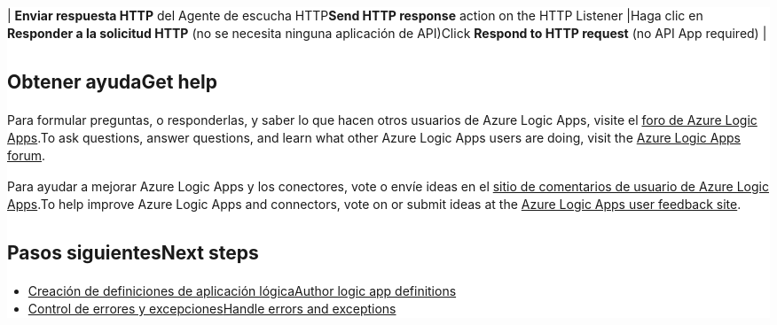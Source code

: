 | <span data-ttu-id="a5cfc-244">**Enviar respuesta HTTP** del Agente de escucha HTTP</span><span class="sxs-lookup"><span data-stu-id="a5cfc-244">**Send HTTP response** action on the HTTP Listener</span></span> |<span data-ttu-id="a5cfc-245">Haga clic en **Responder a la solicitud HTTP** (no se necesita ninguna aplicación de API)</span><span class="sxs-lookup"><span data-stu-id="a5cfc-245">Click **Respond to HTTP request** (no API App required)</span></span> |

## <a name="get-help"></a><span data-ttu-id="a5cfc-246">Obtener ayuda</span><span class="sxs-lookup"><span data-stu-id="a5cfc-246">Get help</span></span>

<span data-ttu-id="a5cfc-247">Para formular preguntas, o responderlas, y saber lo que hacen otros usuarios de Azure Logic Apps, visite el [foro de Azure Logic Apps](https://social.msdn.microsoft.com/Forums/en-US/home?forum=azurelogicapps).</span><span class="sxs-lookup"><span data-stu-id="a5cfc-247">To ask questions, answer questions, and learn what other Azure Logic Apps users are doing, visit the [Azure Logic Apps forum](https://social.msdn.microsoft.com/Forums/en-US/home?forum=azurelogicapps).</span></span>

<span data-ttu-id="a5cfc-248">Para ayudar a mejorar Azure Logic Apps y los conectores, vote o envíe ideas en el [sitio de comentarios de usuario de Azure Logic Apps](http://aka.ms/logicapps-wish).</span><span class="sxs-lookup"><span data-stu-id="a5cfc-248">To help improve Azure Logic Apps and connectors, vote on or submit ideas at the [Azure Logic Apps user feedback site](http://aka.ms/logicapps-wish).</span></span>

## <a name="next-steps"></a><span data-ttu-id="a5cfc-249">Pasos siguientes</span><span class="sxs-lookup"><span data-stu-id="a5cfc-249">Next steps</span></span>

* [<span data-ttu-id="a5cfc-250">Creación de definiciones de aplicación lógica</span><span class="sxs-lookup"><span data-stu-id="a5cfc-250">Author logic app definitions</span></span>](./logic-apps-author-definitions.md)
* [<span data-ttu-id="a5cfc-251">Control de errores y excepciones</span><span class="sxs-lookup"><span data-stu-id="a5cfc-251">Handle errors and exceptions</span></span>](./logic-apps-exception-handling.md)

[1]: ./media/logic-apps-http-endpoint/manualtrigger.png
[2]: ./media/logic-apps-http-endpoint/manualtriggerurl.png
[3]: ./media/logic-apps-http-endpoint/response.png
